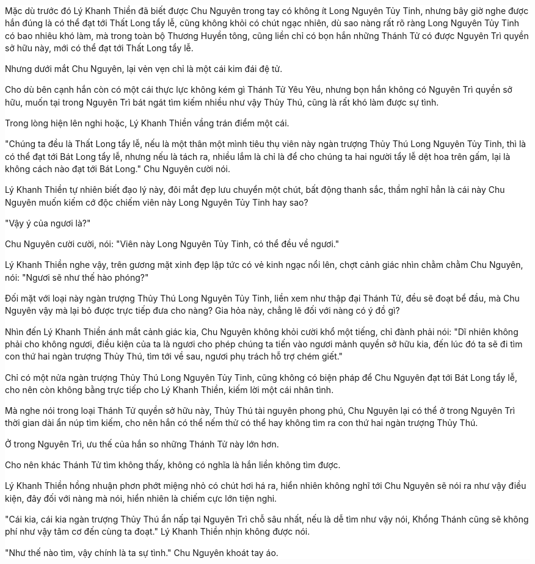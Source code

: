 Mặc dù trước đó Lý Khanh Thiền đã biết được Chu Nguyên trong tay có không ít Long Nguyên Tủy Tinh, nhưng bây giờ nghe được hắn đúng là có thể đạt tới Thất Long tẩy lễ, cũng không khỏi có chút ngạc nhiên, dù sao nàng rất rõ ràng Long Nguyên Tủy Tinh có bao nhiêu khó làm, mà trong toàn bộ Thương Huyền tông, cũng liền chỉ có bọn hắn những Thánh Tử có được Nguyên Trì quyền sở hữu này, mới có thể đạt tới Thất Long tẩy lễ.

Nhưng dưới mắt Chu Nguyên, lại vẻn vẹn chỉ là một cái kim đái đệ tử.

Cho dù bên cạnh hắn còn có một cái thực lực không kém gì Thánh Tử Yêu Yêu, nhưng bọn hắn không có Nguyên Trì quyền sở hữu, muốn tại trong Nguyên Trì bát ngát tìm kiếm nhiều như vậy Thủy Thú, cũng là rất khó làm được sự tình.

Trong lòng hiện lên nghi hoặc, Lý Khanh Thiền vầng trán điểm một cái.

"Chúng ta đều là Thất Long tẩy lễ, nếu là một thân một mình tiêu thụ viên này ngàn trượng Thủy Thú Long Nguyên Tủy Tinh, thì là có thể đạt tới Bát Long tẩy lễ, nhưng nếu là tách ra, nhiều lắm là chỉ là để cho chúng ta hai người tẩy lễ dệt hoa trên gấm, lại là không cách nào đạt tới Bát Long." Chu Nguyên cười nói.

Lý Khanh Thiền tự nhiên biết đạo lý này, đôi mắt đẹp lưu chuyển một chút, bất động thanh sắc, thầm nghĩ hẳn là cái này Chu Nguyên muốn kiếm cớ độc chiếm viên này Long Nguyên Tủy Tinh hay sao?

"Vậy ý của ngươi là?"

Chu Nguyên cười cười, nói: "Viên này Long Nguyên Tủy Tinh, có thể đều về ngươi."

Lý Khanh Thiền nghe vậy, trên gương mặt xinh đẹp lập tức có vẻ kinh ngạc nổi lên, chợt cảnh giác nhìn chằm chằm Chu Nguyên, nói: "Ngươi sẽ như thế hào phóng?"

Đối mặt với loại này ngàn trượng Thủy Thú Long Nguyên Tủy Tinh, liền xem như thập đại Thánh Tử, đều sẽ đoạt bể đầu, mà Chu Nguyên vậy mà lại bỏ được trực tiếp đưa cho nàng? Gia hỏa này, chẳng lẽ đối với nàng có ý đồ gì?

Nhìn đến Lý Khanh Thiền ánh mắt cảnh giác kia, Chu Nguyên không khỏi cười khổ một tiếng, chỉ đành phải nói: "Dĩ nhiên không phải cho không ngươi, điều kiện của ta là ngươi cho phép chúng ta tiến vào ngươi mảnh quyền sở hữu kia, đến lúc đó ta sẽ đi tìm con thứ hai ngàn trượng Thủy Thú, tìm tới về sau, ngươi phụ trách hỗ trợ chém giết."

Chỉ có một nửa ngàn trượng Thủy Thú Long Nguyên Tủy Tinh, cũng không có biện pháp để Chu Nguyên đạt tới Bát Long tẩy lễ, cho nên còn không bằng trực tiếp cho Lý Khanh Thiền, kiếm lời một cái nhân tình.

Mà nghe nói trong loại Thánh Tử quyền sở hữu này, Thủy Thú tài nguyên phong phú, Chu Nguyên lại có thể ở trong Nguyên Trì thời gian dài ẩn núp tìm kiếm, cho nên hắn có thể nếm thử có thể hay không tìm ra con thứ hai ngàn trượng Thủy Thú.

Ở trong Nguyên Trì, ưu thế của hắn so những Thánh Tử này lớn hơn.

Cho nên khác Thánh Tử tìm không thấy, không có nghĩa là hắn liền không tìm được.

Lý Khanh Thiền hồng nhuận phơn phớt miệng nhỏ có chút hơi há ra, hiển nhiên không nghĩ tới Chu Nguyên sẽ nói ra như vậy điều kiện, đây đối với nàng mà nói, hiển nhiên là chiếm cực lớn tiện nghi.

"Cái kia, cái kia ngàn trượng Thủy Thú ẩn nấp tại Nguyên Trì chỗ sâu nhất, nếu là dễ tìm như vậy nói, Khổng Thánh cũng sẽ không phí như vậy tâm cơ đến cùng ta đoạt." Lý Khanh Thiền nhịn không được nói.

"Như thế nào tìm, vậy chính là ta sự tình." Chu Nguyên khoát tay áo.
